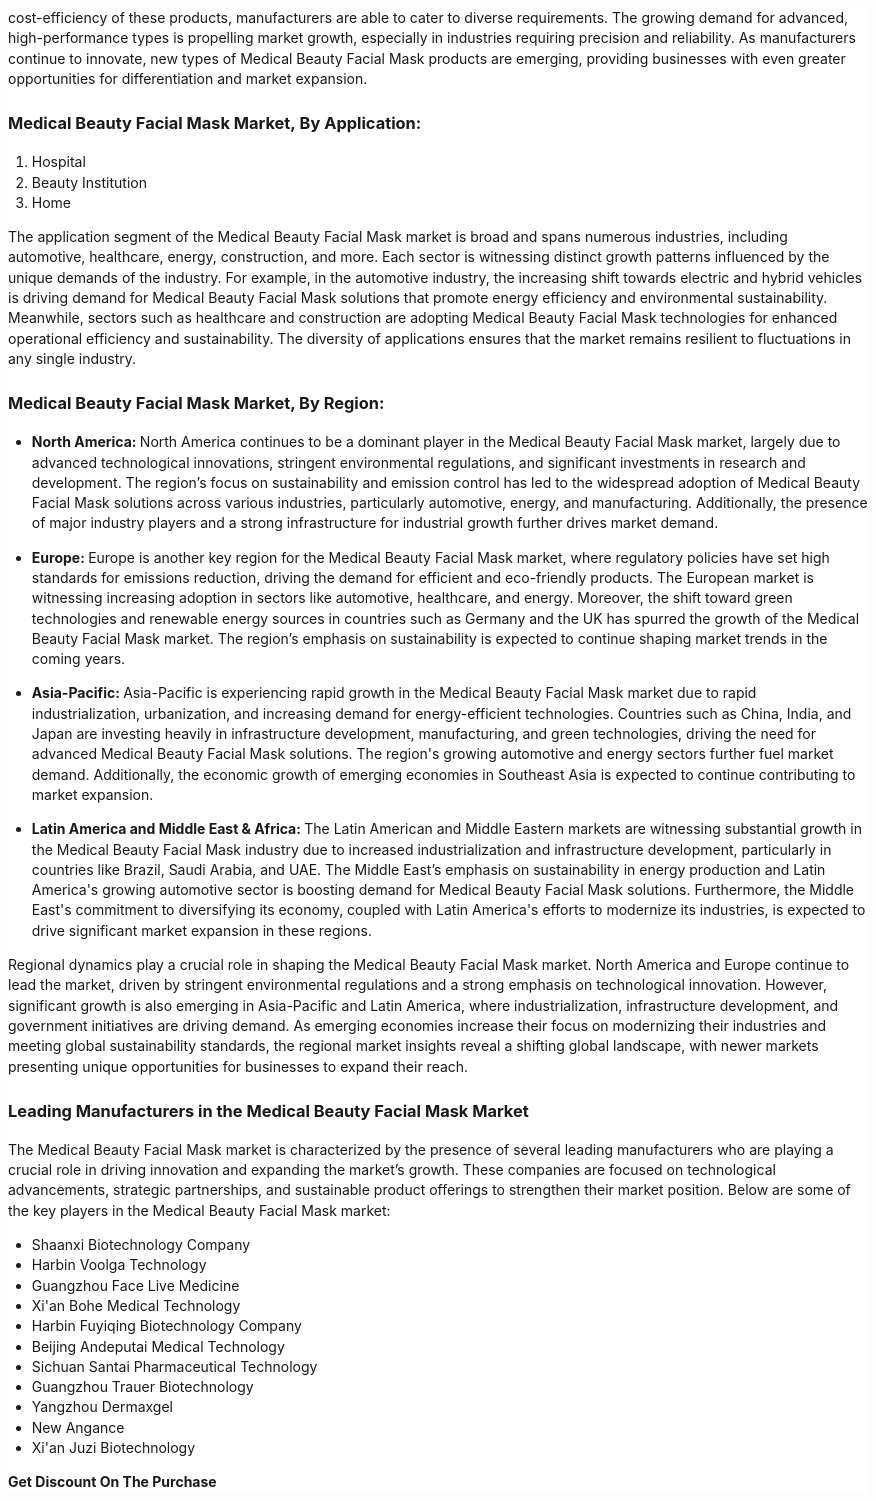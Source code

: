 cost-efficiency of these products, manufacturers are able to cater to diverse requirements. The growing demand for advanced, high-performance types is propelling market growth, especially in industries requiring precision and reliability. As manufacturers continue to innovate, new types of Medical Beauty Facial Mask products are emerging, providing businesses with even greater opportunities for differentiation and market expansion.</p><h3>Medical Beauty Facial Mask Market,&nbsp;By Application:</h3><ol><li>Hospital<li> Beauty Institution<li> Home</li></ol><p>The application segment of the Medical Beauty Facial Mask market is broad and spans numerous industries, including automotive, healthcare, energy, construction, and more. Each sector is witnessing distinct growth patterns influenced by the unique demands of the industry. For example, in the automotive industry, the increasing shift towards electric and hybrid vehicles is driving demand for Medical Beauty Facial Mask solutions that promote energy efficiency and environmental sustainability. Meanwhile, sectors such as healthcare and construction are adopting Medical Beauty Facial Mask technologies for enhanced operational efficiency and sustainability. The diversity of applications ensures that the market remains resilient to fluctuations in any single industry.</p><h3>Medical Beauty Facial Mask Market, By Region:</h3><ul><li><p><strong>North America:&nbsp;</strong>North America continues to be a dominant player in the Medical Beauty Facial Mask market, largely due to advanced technological innovations, stringent environmental regulations, and significant investments in research and development. The region&rsquo;s focus on sustainability and emission control has led to the widespread adoption of Medical Beauty Facial Mask solutions across various industries, particularly automotive, energy, and manufacturing. Additionally, the presence of major industry players and a strong infrastructure for industrial growth further drives market demand.</p></li><li><p><strong><strong>Europe:&nbsp;</strong></strong>Europe is another key region for the Medical Beauty Facial Mask market, where regulatory policies have set high standards for emissions reduction, driving the demand for efficient and eco-friendly products. The European market is witnessing increasing adoption in sectors like automotive, healthcare, and energy. Moreover, the shift toward green technologies and renewable energy sources in countries such as Germany and the UK has spurred the growth of the Medical Beauty Facial Mask market. The region&rsquo;s emphasis on sustainability is expected to continue shaping market trends in the coming years.</p></li><li><p><strong><strong>Asia-Pacific:&nbsp;</strong></strong>Asia-Pacific is experiencing rapid growth in the Medical Beauty Facial Mask market due to rapid industrialization, urbanization, and increasing demand for energy-efficient technologies. Countries such as China, India, and Japan are investing heavily in infrastructure development, manufacturing, and green technologies, driving the need for advanced Medical Beauty Facial Mask solutions. The region's growing automotive and energy sectors further fuel market demand. Additionally, the economic growth of emerging economies in Southeast Asia is expected to continue contributing to market expansion.</p></li><li><p><strong><strong>Latin America and Middle East &amp; Africa:&nbsp;</strong></strong>The Latin American and Middle Eastern markets are witnessing substantial growth in the Medical Beauty Facial Mask industry due to increased industrialization and infrastructure development, particularly in countries like Brazil, Saudi Arabia, and UAE. The Middle East&rsquo;s emphasis on sustainability in energy production and Latin America's growing automotive sector is boosting demand for Medical Beauty Facial Mask solutions. Furthermore, the Middle East's commitment to diversifying its economy, coupled with Latin America's efforts to modernize its industries, is expected to drive significant market expansion in these regions.</p></li></ul><p>Regional dynamics play a crucial role in shaping the Medical Beauty Facial Mask market. North America and Europe continue to lead the market, driven by stringent environmental regulations and a strong emphasis on technological innovation. However, significant growth is also emerging in Asia-Pacific and Latin America, where industrialization, infrastructure development, and government initiatives are driving demand. As emerging economies increase their focus on modernizing their industries and meeting global sustainability standards, the regional market insights reveal a shifting global landscape, with newer markets presenting unique opportunities for businesses to expand their reach.</p><h3><strong>Leading Manufacturers in the Medical Beauty Facial Mask Market</strong></h3><p>The Medical Beauty Facial Mask market is characterized by the presence of several leading manufacturers who are playing a crucial role in driving innovation and expanding the market&rsquo;s growth. These companies are focused on technological advancements, strategic partnerships, and sustainable product offerings to strengthen their market position. Below are some of the key players in the Medical Beauty Facial Mask market:</p></div><div class="article-main__content" data-test-id="publishing-text-block"><ul><li><span class="">Shaanxi Biotechnology Company<li>Harbin Voolga Technology<li>Guangzhou Face Live Medicine<li>Xi'an Bohe Medical Technology<li>Harbin Fuyiqing Biotechnology Company<li>Beijing Andeputai Medical Technology<li>Sichuan Santai Pharmaceutical Technology<li>Guangzhou Trauer Biotechnology<li>Yangzhou Dermaxgel<li>New Angance<li>Xi'an Juzi Biotechnology</span></li></ul></div><div class="article-main__content" data-test-id="publishing-text-block"><p><span class="font-[700]"><strong>Get Discount On The Purchase